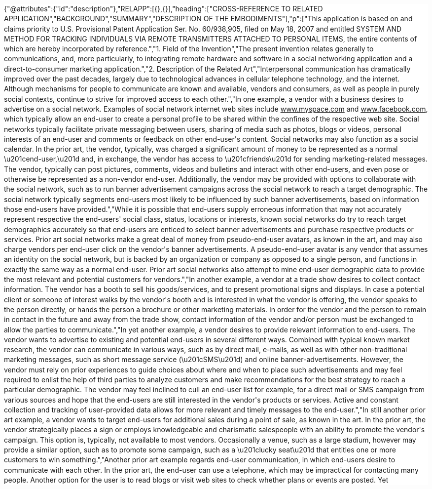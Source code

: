 {"@attributes":{"id":"description"},"RELAPP":[{},{}],"heading":["CROSS-REFERENCE TO RELATED APPLICATION","BACKGROUND","SUMMARY","DESCRIPTION OF THE EMBODIMENTS"],"p":["This application is based on and claims priority to U.S. Provisional Patent Application Ser. No. 60\/938,905, filed on May 18, 2007 and entitled SYSTEM AND METHOD FOR TRACKING INDIVIDUALS VIA REMOTE TRANSMITTERS ATTACHED TO PERSONAL ITEMS, the entire contents of which are hereby incorporated by reference.","1. Field of the Invention","The present invention relates generally to communications, and, more particularly, to integrating remote hardware and software in a social networking application and a direct-to-consumer marketing application.","2. Description of the Related Art","Interpersonal communication has dramatically improved over the past decades, largely due to technological advances in cellular telephone technology, and the internet. Although mechanisms for people to communicate are known and available, vendors and consumers, as well as people in purely social contexts, continue to strive for improved access to each other.","In one example, a vendor with a business desires to advertise on a social network. Examples of social network internet web sites include www.myspace.com and www.facebook.com, which typically allow an end-user to create a personal profile to be shared within the confines of the respective web site. Social networks typically facilitate private messaging between users, sharing of media such as photos, blogs or videos, personal interests of an end-user and comments or feedback on other end-user's content. Social networks may also function as a social calendar. In the prior art, the vendor, typically, was charged a significant amount of money to be represented as a normal \u201cend-user,\u201d and, in exchange, the vendor has access to \u201cfriends\u201d for sending marketing-related messages. The vendor, typically can post pictures, comments, videos and bulletins and interact with other end-users, and even pose or otherwise be represented as a non-vendor end-user. Additionally, the vendor may be provided with options to collaborate with the social network, such as to run banner advertisement campaigns across the social network to reach a target demographic. The social network typically segments end-users most likely to be influenced by such banner advertisements, based on information those end-users have provided.","While it is possible that end-users supply erroneous information that may not accurately represent respective the end-users' social class, status, locations or interests, known social networks do try to reach target demographics accurately so that end-users are enticed to select banner advertisements and purchase respective products or services. Prior art social networks make a great deal of money from pseudo-end-user avatars, as known in the art, and may also charge vendors per end-user click on the vendor's banner advertisements. A pseudo-end-user avatar is any vendor that assumes an identity on the social network, but is backed by an organization or company as opposed to a single person, and functions in exactly the same way as a normal end-user. Prior art social networks also attempt to mine end-user demographic data to provide the most relevant and potential customers for vendors.","In another example, a vendor at a trade show desires to collect contact information. The vendor has a booth to sell his goods\/services, and to present promotional signs and displays. In case a potential client or someone of interest walks by the vendor's booth and is interested in what the vendor is offering, the vendor speaks to the person directly, or hands the person a brochure or other marketing materials. In order for the vendor and the person to remain in contact in the future and away from the trade show, contact information of the vendor and\/or person must be exchanged to allow the parties to communicate.","In yet another example, a vendor desires to provide relevant information to end-users. The vendor wants to advertise to existing and potential end-users in several different ways. Combined with typical known market research, the vendor can communicate in various ways, such as by direct mail, e-mails, as well as with other non-traditional marketing messages, such as short message service (\u201cSMS\u201d) and online banner-advertisements. However, the vendor must rely on prior experiences to guide choices about where and when to place such advertisements and may feel required to enlist the help of third parties to analyze customers and make recommendations for the best strategy to reach a particular demographic. The vendor may feel inclined to cull an end-user list for example, for a direct mail or SMS campaign from various sources and hope that the end-users are still interested in the vendor's products or services. Active and constant collection and tracking of user-provided data allows for more relevant and timely messages to the end-user.","In still another prior art example, a vendor wants to target end-users for additional sales during a point of sale, as known in the art. In the prior art, the vendor strategically places a sign or employs knowledgeable and charismatic salespeople with an ability to promote the vendor's campaign. This option is, typically, not available to most vendors. Occasionally a venue, such as a large stadium, however may provide a similar option, such as to promote some campaign, such as a \u201clucky seat\u201d that entitles one or more customers to win something.","Another prior art example regards end-user communication, in which end-users desire to communicate with each other. In the prior art, the end-user can use a telephone, which may be impractical for contacting many people. Another option for the user is to read blogs or visit web sites to check whether plans or events are posted. Yet
